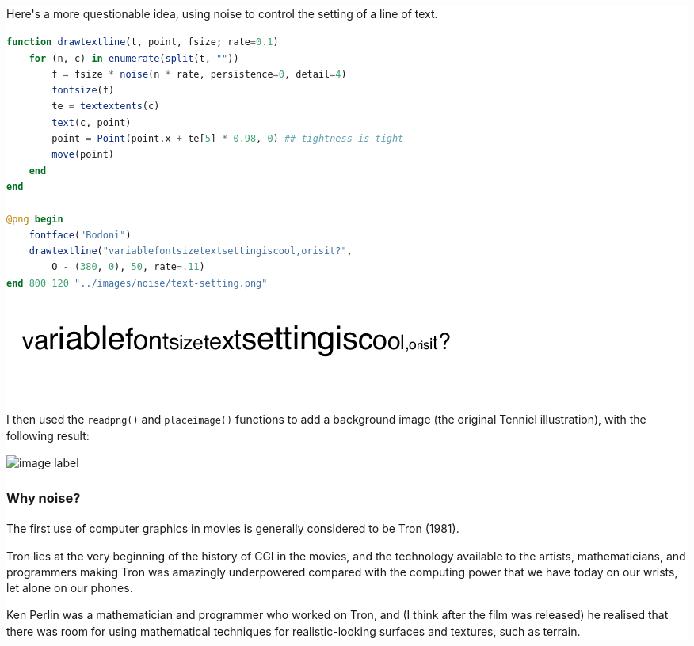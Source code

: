 Here's a more questionable idea, using noise to control the setting of a line of text.

```julia
function drawtextline(t, point, fsize; rate=0.1)
    for (n, c) in enumerate(split(t, ""))
        f = fsize * noise(n * rate, persistence=0, detail=4)
        fontsize(f)
        te = textextents(c)
        text(c, point)
        point = Point(point.x + te[5] * 0.98, 0) ## tightness is tight
        move(point)
    end
end

@png begin
    fontface("Bodoni")
    drawtextline("variablefontsizetextsettingiscool,orisit?",
        O - (380, 0), 50, rate=.11)
end 800 120 "../images/noise/text-setting.png"
```

![image label](/images/noise/text-setting.png)

I then used the `readpng()` and `placeimage()` functions to add a background image (the original Tenniel illustration), with the following result:

![image label](/images/noise/jabberwocky.png)

### Why noise?

The first use of computer graphics in movies is generally considered to be Tron (1981).

Tron lies at the very beginning of the history of CGI in the movies, and the technology available to the artists, mathematicians, and programmers making Tron was amazingly underpowered compared with the computing power that we have today on our wrists, let alone on our phones.

Ken Perlin was a mathematician and programmer who worked on Tron, and (I think after the film was released) he realised that there was room for using mathematical techniques for realistic-looking surfaces and textures, such as terrain.
